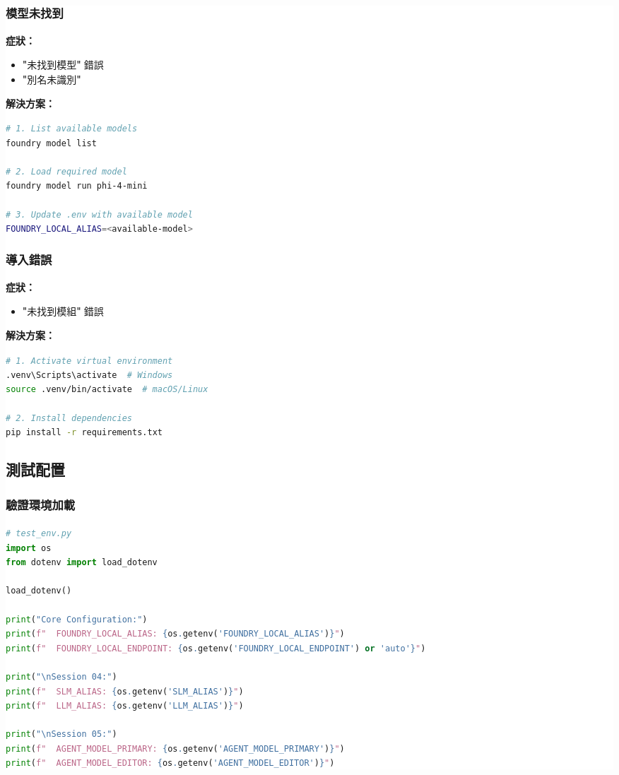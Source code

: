 ```bash
```

### 模型未找到

**症狀：**
- "未找到模型" 錯誤
- "別名未識別"

**解決方案：**
```bash
# 1. List available models
foundry model list

# 2. Load required model
foundry model run phi-4-mini

# 3. Update .env with available model
FOUNDRY_LOCAL_ALIAS=<available-model>
```

### 導入錯誤

**症狀：**
- "未找到模組" 錯誤

**解決方案：**

```bash
# 1. Activate virtual environment
.venv\Scripts\activate  # Windows
source .venv/bin/activate  # macOS/Linux

# 2. Install dependencies
pip install -r requirements.txt
```

## 測試配置

### 驗證環境加載

```python
# test_env.py
import os
from dotenv import load_dotenv

load_dotenv()

print("Core Configuration:")
print(f"  FOUNDRY_LOCAL_ALIAS: {os.getenv('FOUNDRY_LOCAL_ALIAS')}")
print(f"  FOUNDRY_LOCAL_ENDPOINT: {os.getenv('FOUNDRY_LOCAL_ENDPOINT') or 'auto'}")

print("\nSession 04:")
print(f"  SLM_ALIAS: {os.getenv('SLM_ALIAS')}")
print(f"  LLM_ALIAS: {os.getenv('LLM_ALIAS')}")

print("\nSession 05:")
print(f"  AGENT_MODEL_PRIMARY: {os.getenv('AGENT_MODEL_PRIMARY')}")
print(f"  AGENT_MODEL_EDITOR: {os.getenv('AGENT_MODEL_EDITOR')}")
```
